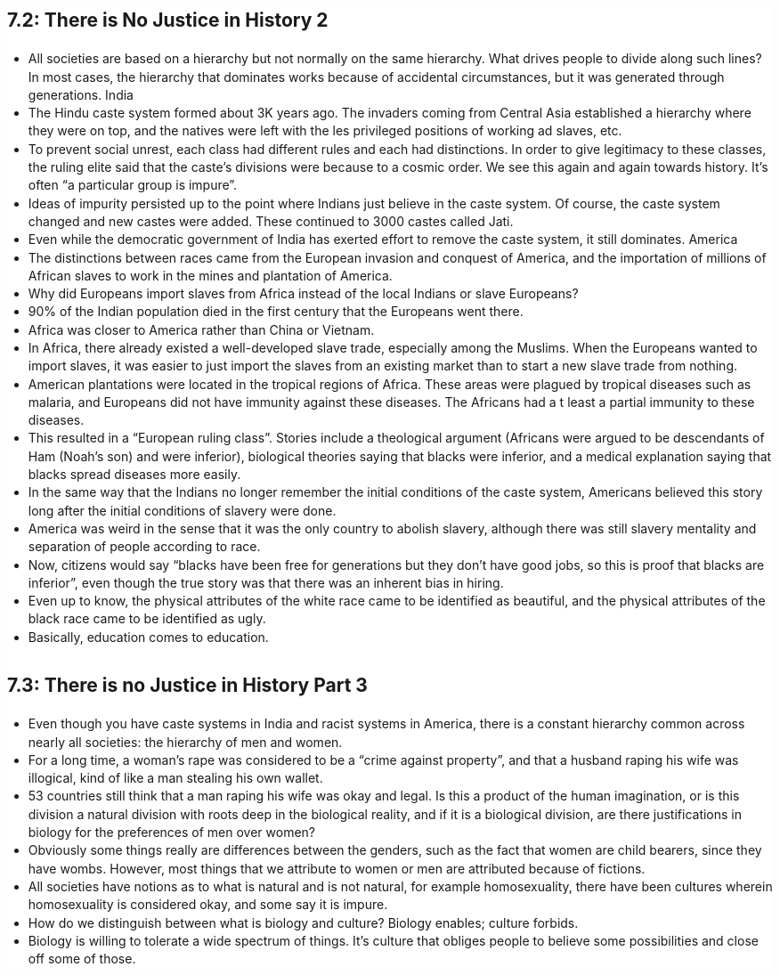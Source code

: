 ## 7.2: There is No Justice in History 2

* All societies are based on a hierarchy but not normally on the same hierarchy. What drives people to divide along such lines? In most cases, the hierarchy that dominates works because of accidental circumstances, but it was generated through generations.
India
* The Hindu caste system formed about 3K years ago. The invaders coming from Central Asia established a hierarchy where they were on top, and the natives were left with the les privileged positions of working ad slaves, etc.
* To prevent social unrest, each class had different rules and each had distinctions. In order to give legitimacy to these classes, the ruling elite said that the caste’s divisions were because to a cosmic order. We see this again and again towards history. It’s often “a particular group is impure”.
* Ideas of impurity persisted up to the point where Indians just believe in the caste system. Of course, the caste system changed and new castes were added. These continued to 3000 castes called Jati.
* Even while the democratic government of India has exerted effort to remove the caste system, it still dominates.
America
* The distinctions between races came from the European invasion and conquest of America, and the importation of millions of African slaves to work in the mines and plantation of America.
* Why did Europeans import slaves from Africa instead of the local Indians or slave Europeans? 
* 90% of the Indian population died in the first century that the Europeans went there.
* Africa was closer to America rather than China or Vietnam. 
* In Africa, there already existed a well-developed slave trade, especially among the Muslims. When the Europeans wanted to import slaves, it was easier to just import the slaves from an existing market than to start a new slave trade from nothing. 
* American plantations were located in the tropical regions of Africa. These areas were plagued by tropical diseases such as malaria,  and Europeans did not have immunity against these diseases. The Africans had a t least a partial immunity to these diseases.
* This resulted in a “European ruling class”. Stories include a theological argument (Africans were argued to be descendants of Ham (Noah’s son) and were inferior), biological theories saying that blacks were inferior, and a medical explanation saying that blacks spread diseases more easily.
* In the same way that the Indians no longer remember the initial conditions of the caste system, Americans believed this story long after the initial conditions of slavery were done.
* America was weird in the sense that it was the only country to abolish slavery, although there was still slavery mentality and separation of people according to race.
* Now, citizens would say “blacks have been free for generations but they don’t have good jobs, so this is proof that blacks are inferior”, even though the true story was that there was an inherent bias in hiring.
* Even up to know, the physical attributes of the white race came to be identified as beautiful, and the physical attributes of the black race came to be identified as ugly.
* Basically, education comes to education.
 
## 7.3: There is no Justice in History Part 3

* Even though you have caste systems in India and racist systems in America, there is a constant hierarchy common across nearly all societies: the hierarchy of men and women.
* For a long time, a woman’s rape was considered to be a “crime against property”, and that a husband raping his wife was illogical, kind of like a man stealing his own wallet.
* 53 countries still think that a man raping his wife was okay and legal. Is this a product of the human imagination, or is this division a natural division with roots deep in the biological reality, and if it is a biological division, are there justifications in biology for the preferences of men over women?
* Obviously some things really are differences between the genders, such as the fact that women are child bearers, since they have wombs. However, most things that we attribute to women or men are attributed because of fictions.
* All societies have notions as to what is natural and is not natural, for example homosexuality, there have been cultures wherein homosexuality is considered okay, and some say it is impure.
* How do we distinguish between what is biology and culture?
Biology enables; culture forbids.
* Biology is willing to tolerate a wide spectrum of things. It’s culture that obliges people to believe some possibilities and close off some of those.